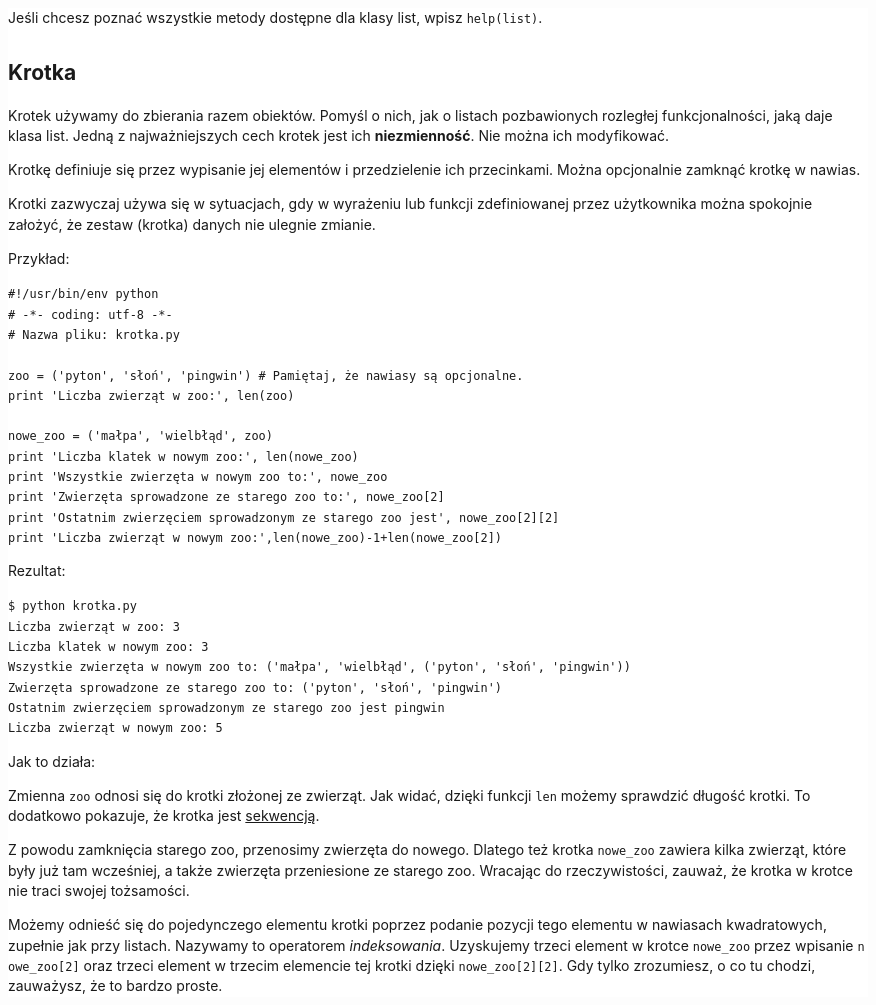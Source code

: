 Jeśli chcesz poznać wszystkie metody dostępne dla klasy list, wpisz `help(list)`.

Krotka
------

Krotek używamy do zbierania razem obiektów. Pomyśl o nich, jak o listach pozbawionych rozległej funkcjonalności, jaką daje klasa list. Jedną z najważniejszych cech krotek jest ich **niezmienność**. Nie można ich modyfikować.

Krotkę definiuje się przez wypisanie jej elementów i przedzielenie ich przecinkami. Można opcjonalnie zamknąć krotkę w nawias.

Krotki zazwyczaj używa się w sytuacjach, gdy w wyrażeniu lub funkcji zdefiniowanej przez użytkownika można spokojnie założyć, że zestaw (krotka) danych nie ulegnie zmianie.

Przykład:

``` sourceCode
#!/usr/bin/env python
# -*- coding: utf-8 -*-
# Nazwa pliku: krotka.py

zoo = ('pyton', 'słoń', 'pingwin') # Pamiętaj, że nawiasy są opcjonalne.
print 'Liczba zwierząt w zoo:', len(zoo)

nowe_zoo = ('małpa', 'wielbłąd', zoo)
print 'Liczba klatek w nowym zoo:', len(nowe_zoo)
print 'Wszystkie zwierzęta w nowym zoo to:', nowe_zoo
print 'Zwierzęta sprowadzone ze starego zoo to:', nowe_zoo[2]
print 'Ostatnim zwierzęciem sprowadzonym ze starego zoo jest', nowe_zoo[2][2]
print 'Liczba zwierząt w nowym zoo:',len(nowe_zoo)-1+len(nowe_zoo[2])
```

Rezultat:

    $ python krotka.py
    Liczba zwierząt w zoo: 3
    Liczba klatek w nowym zoo: 3
    Wszystkie zwierzęta w nowym zoo to: ('małpa', 'wielbłąd', ('pyton', 'słoń', 'pingwin'))
    Zwierzęta sprowadzone ze starego zoo to: ('pyton', 'słoń', 'pingwin')
    Ostatnim zwierzęciem sprowadzonym ze starego zoo jest pingwin
    Liczba zwierząt w nowym zoo: 5

Jak to działa:

Zmienna `zoo` odnosi się do krotki złożonej ze zwierząt. Jak widać, dzięki funkcji `len` możemy sprawdzić długość krotki. To dodatkowo pokazuje, że krotka jest [sekwencją](Ukąś%20Pythona/Struktury%20danych#Sekwencje).

Z powodu zamknięcia starego zoo, przenosimy zwierzęta do nowego. Dlatego też krotka `nowe_zoo` zawiera kilka zwierząt, które były już tam wcześniej, a także zwierzęta przeniesione ze starego zoo. Wracając do rzeczywistości, zauważ, że krotka w krotce nie traci swojej tożsamości.

Możemy odnieść się do pojedynczego elementu krotki poprzez podanie pozycji tego elementu w nawiasach kwadratowych, zupełnie jak przy listach. Nazywamy to operatorem *indeksowania*. Uzyskujemy trzeci element w krotce `nowe_zoo` przez wpisanie `nowe_zoo[2]` oraz trzeci element w trzecim elemencie tej krotki dzięki `nowe_zoo[2][2]`. Gdy tylko zrozumiesz, o co tu chodzi, zauważysz, że to bardzo proste.
